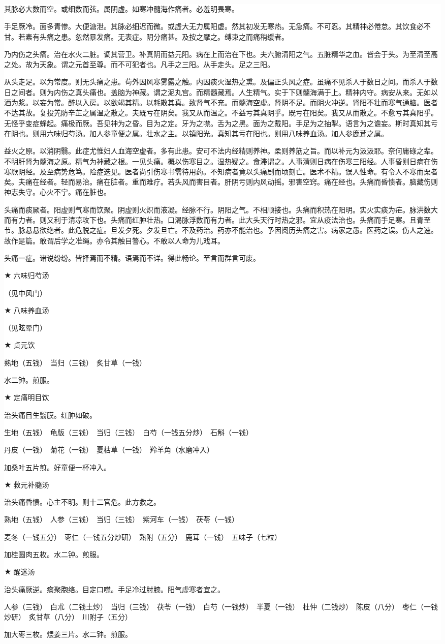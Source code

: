 其脉必大数而空。或细数而弦。属阴虚。如寒冲髓海作痛者。必羞明畏寒。  

手足厥冷。面多青惨。大便溏泄。其脉必细迟而微。或虚大无力属阳虚。然其初发无寒热。无急痛。不可忍。其精神必倦怠。其饮食必不甘。若素有头痛之患。忽然暴发痛。无表症。阴分痛甚。及按之摩之。缚束之而痛稍缓者。  

乃内伤之头痛。治在水火二脏。调其营卫。补真阴而益元阳。病在上而治在下也。夫六腑清阳之气。五脏精华之血。皆会于头。为至清至高之处。故为天象。谓之元首至尊。而不可犯者也。凡手之三阳。从手走头。足之三阳。  

从头走足。以为常度。则无头痛之患。苟外因风寒雾露之触。内因痰火湿热之熏。及偏正头风之症。虽痛不见杀人于数日之间。而杀人于数日之间者。则为内伤之真头痛也。盖脑为神藏。谓之泥丸宫。而精髓藏焉。人生精气。实于下则髓海满于上。精神内守。病安从来。无如以酒为浆。以妄为常。醉以入房。以欲竭其精。以耗散其真。致肾气不充。而髓海空虚。肾阴不足。而阴火冲逆。肾阳不壮而寒气通脑。医者不达其故。复投羌防辛芷之属温之散之。夫既亏在阴矣。我又从而温之。不益亏其真阴乎。既亏在阳矣。我又从而散之。不愈亏其真阳乎。无怪乎变症蜂起。痛极而厥。吾见神为之昏。目为之定。牙为之噤。舌为之黑。面为之戴阳。手足为之抽掣。语言为之谵妄。斯时真知其亏在阴也。则用六味归芍汤。加人参童便之属。壮水之主。以镇阳光。真知其亏在阳也。则用八味养血汤。加人参鹿茸之属。  

益火之原。以消阴翳。此症尤惟妇人血海空虚者。多有此患。安可不法内经精则养神。柔则养筋之旨。而以补元为汲汲耶。奈何庸碌之辈。不明肝肾为髓海之原。精气为神藏之根。一见头痛。概以伤寒目之。湿热疑之。食滞谓之。人事清则日病在伤寒三阳经。人事昏则日病在伤寒厥阴经。及至病势危笃。险症迭见。医者尚引伤寒书需待用药。不知病者竟以头痛剧而顷刻亡。医术不精。误人性命。有令人不寒而栗者矣。夫痛在经者。轻而易治。痛在脏者。重而难疗。若头风而害目者。肝阴亏则内风动摇。邪害空窍。痛在经也。头痛而昏愦者。脑藏伤则神志失守。心火不宁。痛在脏也。  

头痛而痰厥者。阳虚则气寒而饮聚。阴虚则火炽而液凝。经脉不行。阴阳之气。不相顺接也。头痛而积热在阳明。实火实痰为疟。脉洪数大而有力者。则又利于清凉攻下也。头痛而红肿壮热。口渴脉浮数而有力者。此大头天行时热之邪。宜从疫法治也。头痛而手足寒。且青至节。脉悬悬欲绝者。此危脱之症。旦发夕死。夕发旦亡。不及药治。药亦不能治也。予因阅历头痛之害。病家之愚。医药之误。伤人之速。故作是篇。敢谓后学之准绳。亦令其触目警心。不敢以人命为儿戏耳。  

头痛一症。诸说纷纷。皆择焉而不精。语焉而不详。得此畅论。至言而群言可废。  

★ 六味归芍汤  

（见中风门）  

★ 八味养血汤  

（见眩晕门）  

★ 贞元饮  

熟地（五钱）　当归（三钱）　炙甘草（一钱）  

水二钟。煎服。  

★ 定痛明目饮  

治头痛目生翳膜。红肿如破。  

生地（五钱）　龟版（三钱）　当归（三钱）　白芍（一钱五分炒）　石斛（一钱）  

丹皮（一钱）　菊花（一钱）　夏枯草（一钱）　羚羊角（水磨冲入）  

加桑叶五片煎。好童便一杯冲入。  

★ 救元补髓汤  

治头痛昏愦。心主不明。则十二官危。此方救之。  

熟地（五钱）　人参（三钱）　当归（三钱）　紫河车（一钱）　茯苓（一钱）  

麦冬（一钱五分）　枣仁（一钱五分炒研）　熟附（五分）　鹿茸（一钱）　五味子（七粒）  

加桂圆肉五枚。水二钟。煎服。  

★ 醒迷汤  

治头痛厥逆。痰聚胞络。目定口噤。手足冷过肘膝。阳气虚寒者宜之。  

人参（三钱）　白朮（二钱土炒）　当归（三钱）　茯苓（一钱）　白芍（一钱炒）　半夏（一钱）　杜仲（二钱炒）　陈皮（八分）　枣仁（一钱炒研）　炙甘草（八分）　川附子（五分）  

加大枣三枚。煨姜三片。水二钟。煎服。  
